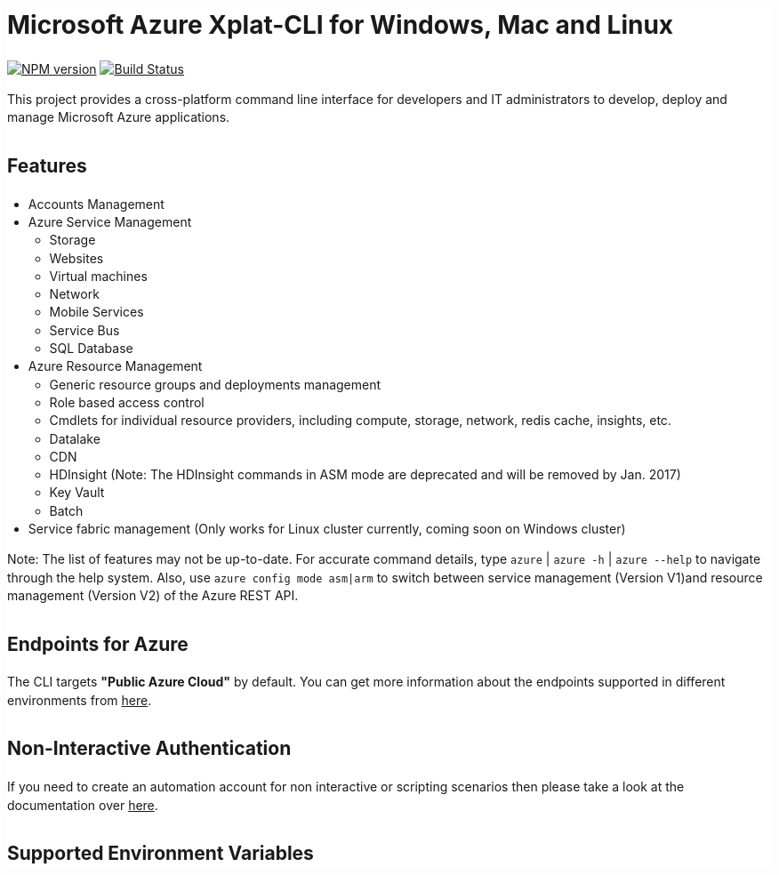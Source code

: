# Microsoft Azure Xplat-CLI for Windows, Mac and Linux

[![NPM version](https://badge.fury.io/js/azure-cli.png)](http://badge.fury.io/js/azure-cli) [![Build Status](https://travis-ci.org/Azure/azure-xplat-cli.png?branch=master)](https://travis-ci.org/Azure/azure-xplat-cli)

This project provides a cross-platform command line interface for developers and IT administrators to develop, deploy and manage Microsoft Azure applications.

## Features

* Accounts Management
* Azure Service Management
  * Storage
  * Websites
  * Virtual machines
  * Network
  * Mobile Services
  * Service Bus
  * SQL Database
* Azure Resource Management
  * Generic resource groups and deployments management
  * Role based access control
  * Cmdlets for individual resource providers, including compute, storage, network, redis cache, insights, etc.
  * Datalake
  * CDN
  * HDInsight (Note: The HDInsight commands in ASM mode are deprecated and will be removed by Jan. 2017)
  * Key Vault
  * Batch
* Service fabric management (Only works for Linux cluster currently, coming soon on Windows cluster)

Note: The list of features may not be up-to-date. For accurate command details, type `azure` | `azure -h` | `azure --help` to navigate through the help system. Also, use `azure config mode asm|arm` to switch between service management (Version V1)and resource management (Version V2) of the Azure REST API.

## Endpoints for Azure

The CLI targets **"Public Azure Cloud"** by default. You can get more information about the endpoints supported in different environments from [here](./Documentation/Endpoints.md).

## Non-Interactive Authentication
If you need to create an automation account for non interactive or scripting scenarios then please take a look at the documentation over [here](https://github.com/Azure/azure-sdk-for-node/blob/master/Documentation/Authentication.md).

## Supported Environment Variables
